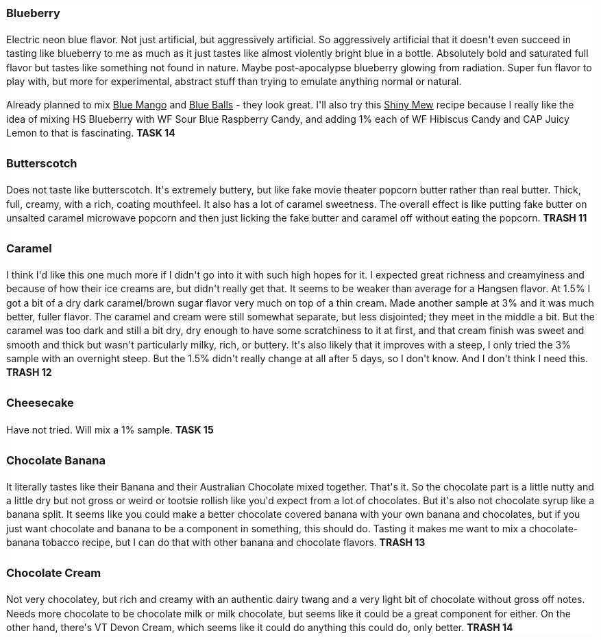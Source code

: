 ### Blueberry

Electric neon blue flavor. Not just artificial, but aggressively artificial. So aggressively artificial that it doesn't even succeed in tasting like blueberry to me as much as it just tastes like almost violently bright blue in a bottle. Absolutely bold and saturated full flavor but tastes like something not found in nature. Maybe post-apocalypse blueberry glowing from radiation. Super fun flavor to play with, but more for experimental, abstract stuff than trying to emulate anything normal or natural.

Already planned to mix [Blue Mango](https://alltheflavors.com/recipe/271992-blue_dreamblue_mango) and [Blue Balls](https://alltheflavors.com/recipe/247884-blue_balls) - they look great. I'll also try this [Shiny Mew](https://alltheflavors.com/recipe/251826-shiny_mewaqua) recipe because I really like the idea of mixing HS Blueberry with WF Sour Blue Raspberry Candy, and adding 1% each of WF Hibiscus Candy and CAP Juicy Lemon to that is fascinating. **TASK 14**

### Butterscotch

Does not taste like butterscotch. It's extremely buttery, but like fake movie theater popcorn butter rather than real butter. Thick, full, creamy, with a rich, coating mouthfeel. It also has a lot of caramel sweetness. The overall effect is like putting fake butter on unsalted caramel microwave popcorn and then just licking the fake butter and caramel off without eating the popcorn. **TRASH 11**

### Caramel

I think I'd like this one much more if I didn't go into it with such high hopes for it. I expected great richness and creamyiness and because of how their ice creams are, but didn't really get that. It seems to be weaker than average for a Hangsen flavor. At 1.5% I got a bit of a dry dark caramel/brown sugar flavor very much on top of a thin cream. Made another sample at 3% and it was much better, fuller flavor. The caramel and cream were still somewhat separate, but less disjointed; they meet in the middle a bit. But the caramel was too dark and still a bit dry, dry enough to have some scratchiness to it at first, and that cream finish was sweet and smooth and thick but wasn't particularly milky, rich, or buttery. It's also likely that it improves with a steep, I only tried the 3% sample with an overnight steep. But the 1.5% didn't really change at all after 5 days, so I don't know. And I don't think I need this. **TRASH 12**

### Cheesecake

Have not tried. Will mix a 1% sample. **TASK 15**

### Chocolate Banana

It literally tastes like their Banana and their Australian Chocolate mixed together. That's it. So the chocolate part is a little nutty and a little dry but not gross or weird or tootsie rollish like you'd expect from a lot of chocolates. But it's also not chocolate syrup like a banana split. It seems like you could make a better chocolate covered banana with your own banana and chocolates, but if you just want chocolate and banana to be a component in something, this should do. Tasting it makes me want to mix a chocolate-banana tobacco recipe, but I can do that with other banana and chocolate flavors. **TRASH 13**

### Chocolate Cream

Not very chocolatey, but rich and creamy with an authentic dairy twang and a very light bit of chocolate without gross off notes. Needs more chocolate to be chocolate milk or milk chocolate, but seems like it could be a great component for either. On the other hand, there's VT Devon Cream, which seems like it could do anything this could do, only better. **TRASH 14**
